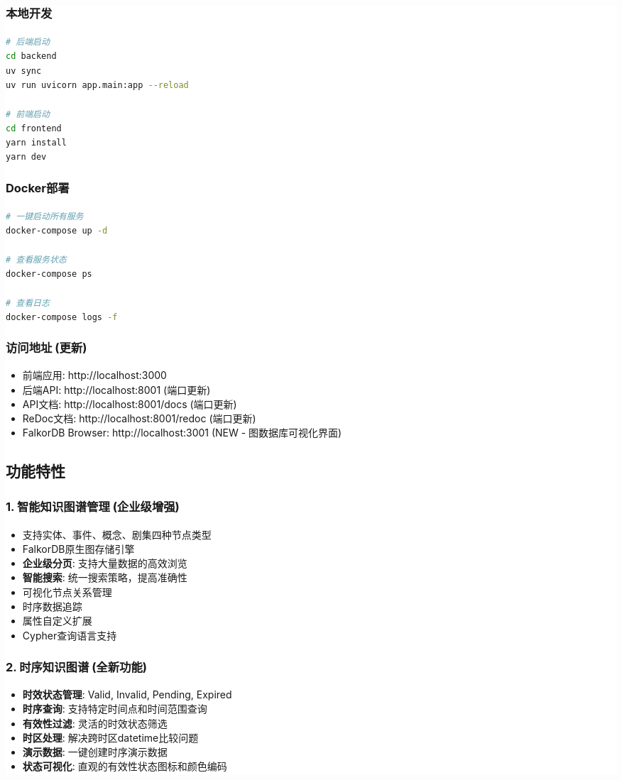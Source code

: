### 本地开发
```bash
# 后端启动
cd backend
uv sync
uv run uvicorn app.main:app --reload

# 前端启动
cd frontend  
yarn install
yarn dev
```

### Docker部署
```bash
# 一键启动所有服务
docker-compose up -d

# 查看服务状态
docker-compose ps

# 查看日志
docker-compose logs -f
```

### 访问地址 (更新)
- 前端应用: http://localhost:3000
- 后端API: http://localhost:8001 (端口更新)
- API文档: http://localhost:8001/docs (端口更新)
- ReDoc文档: http://localhost:8001/redoc (端口更新)
- FalkorDB Browser: http://localhost:3001 (NEW - 图数据库可视化界面)

## 功能特性

### 1. 智能知识图谱管理 (企业级增强)
- 支持实体、事件、概念、剧集四种节点类型
- FalkorDB原生图存储引擎
- **企业级分页**: 支持大量数据的高效浏览
- **智能搜索**: 统一搜索策略，提高准确性
- 可视化节点关系管理
- 时序数据追踪
- 属性自定义扩展
- Cypher查询语言支持

### 2. 时序知识图谱 (全新功能)
- **时效状态管理**: Valid, Invalid, Pending, Expired
- **时序查询**: 支持特定时间点和时间范围查询
- **有效性过滤**: 灵活的时效状态筛选
- **时区处理**: 解决跨时区datetime比较问题
- **演示数据**: 一键创建时序演示数据
- **状态可视化**: 直观的有效性状态图标和颜色编码
